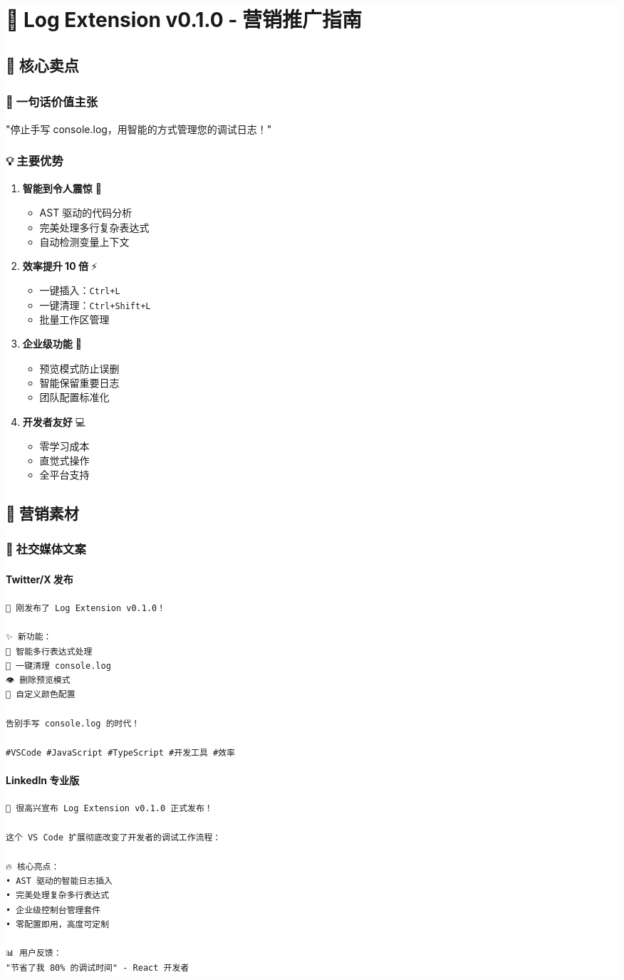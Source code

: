 # 🚀 Log Extension v0.1.0 - 营销推广指南

## 📢 核心卖点

### 🎯 一句话价值主张
"停止手写 console.log，用智能的方式管理您的调试日志！"

### 💡 主要优势

1. **智能到令人震惊** 🧠
   - AST 驱动的代码分析
   - 完美处理多行复杂表达式
   - 自动检测变量上下文

2. **效率提升 10 倍** ⚡
   - 一键插入：`Ctrl+L`
   - 一键清理：`Ctrl+Shift+L`
   - 批量工作区管理

3. **企业级功能** 🏢
   - 预览模式防止误删
   - 智能保留重要日志
   - 团队配置标准化

4. **开发者友好** 💻
   - 零学习成本
   - 直觉式操作
   - 全平台支持

## 🎨 营销素材

### 📱 社交媒体文案

#### Twitter/X 发布
```
🚀 刚发布了 Log Extension v0.1.0！

✨ 新功能：
🧠 智能多行表达式处理
🧹 一键清理 console.log
👁️ 删除预览模式
🎨 自定义颜色配置

告别手写 console.log 的时代！

#VSCode #JavaScript #TypeScript #开发工具 #效率
```

#### LinkedIn 专业版
```
🎉 很高兴宣布 Log Extension v0.1.0 正式发布！

这个 VS Code 扩展彻底改变了开发者的调试工作流程：

🔥 核心亮点：
• AST 驱动的智能日志插入
• 完美处理复杂多行表达式  
• 企业级控制台管理套件
• 零配置即用，高度可定制

📊 用户反馈：
"节省了我 80% 的调试时间" - React 开发者
```